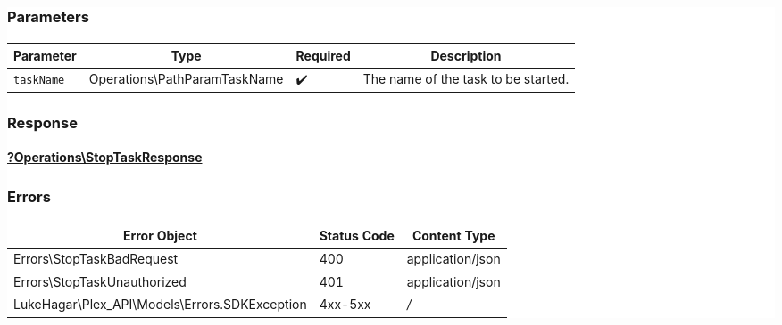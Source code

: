 ### Parameters

| Parameter                                                                    | Type                                                                         | Required                                                                     | Description                                                                  |
| ---------------------------------------------------------------------------- | ---------------------------------------------------------------------------- | ---------------------------------------------------------------------------- | ---------------------------------------------------------------------------- |
| `taskName`                                                                   | [Operations\PathParamTaskName](../../Models/Operations/PathParamTaskName.md) | :heavy_check_mark:                                                           | The name of the task to be started.                                          |

### Response

**[?Operations\StopTaskResponse](../../Models/Operations/StopTaskResponse.md)**

### Errors

| Error Object                                  | Status Code                                   | Content Type                                  |
| --------------------------------------------- | --------------------------------------------- | --------------------------------------------- |
| Errors\StopTaskBadRequest                     | 400                                           | application/json                              |
| Errors\StopTaskUnauthorized                   | 401                                           | application/json                              |
| LukeHagar\Plex_API\Models\Errors.SDKException | 4xx-5xx                                       | */*                                           |
